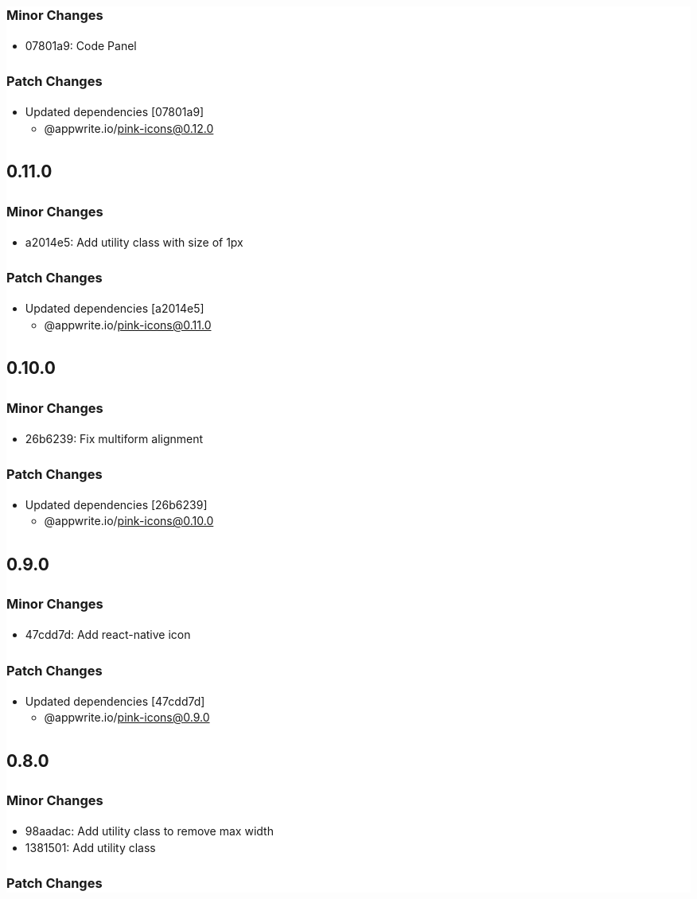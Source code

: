 ### Minor Changes

- 07801a9: Code Panel

### Patch Changes

- Updated dependencies [07801a9]
  - @appwrite.io/pink-icons@0.12.0

## 0.11.0

### Minor Changes

- a2014e5: Add utility class with size of 1px

### Patch Changes

- Updated dependencies [a2014e5]
  - @appwrite.io/pink-icons@0.11.0

## 0.10.0

### Minor Changes

- 26b6239: Fix multiform alignment

### Patch Changes

- Updated dependencies [26b6239]
  - @appwrite.io/pink-icons@0.10.0

## 0.9.0

### Minor Changes

- 47cdd7d: Add react-native icon

### Patch Changes

- Updated dependencies [47cdd7d]
  - @appwrite.io/pink-icons@0.9.0

## 0.8.0

### Minor Changes

- 98aadac: Add utility class to remove max width
- 1381501: Add utility class

### Patch Changes
